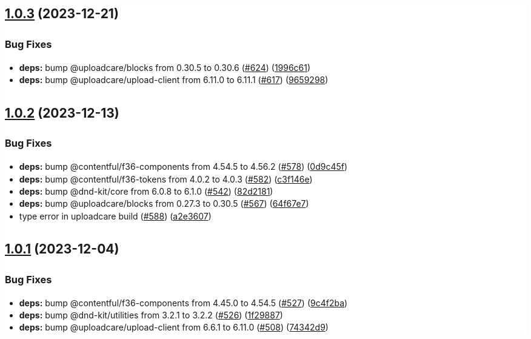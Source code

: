 ## [1.0.3](https://github.com/contentful/marketplace-partner-apps/compare/uploadcare-contentful-app-v1.0.2...uploadcare-contentful-app-v1.0.3) (2023-12-21)


### Bug Fixes

* **deps:** bump @uploadcare/blocks from 0.30.5 to 0.30.6 ([#624](https://github.com/contentful/marketplace-partner-apps/issues/624)) ([1996c61](https://github.com/contentful/marketplace-partner-apps/commit/1996c61165335623e1339e812a2b46dab6b79109))
* **deps:** bump @uploadcare/upload-client from 6.11.0 to 6.11.1 ([#617](https://github.com/contentful/marketplace-partner-apps/issues/617)) ([9659298](https://github.com/contentful/marketplace-partner-apps/commit/96592988500014f2e1ce9278e468bb8110bae1a1))

## [1.0.2](https://github.com/contentful/marketplace-partner-apps/compare/uploadcare-contentful-app-v1.0.1...uploadcare-contentful-app-v1.0.2) (2023-12-13)


### Bug Fixes

* **deps:** bump @contentful/f36-components from 4.54.5 to 4.56.2 ([#578](https://github.com/contentful/marketplace-partner-apps/issues/578)) ([0d9c45f](https://github.com/contentful/marketplace-partner-apps/commit/0d9c45f96ecd14bf4689d8d11da0bbccd6e46307))
* **deps:** bump @contentful/f36-tokens from 4.0.2 to 4.0.3 ([#582](https://github.com/contentful/marketplace-partner-apps/issues/582)) ([c3f146e](https://github.com/contentful/marketplace-partner-apps/commit/c3f146eeccaad79af389e4175d35f9d3a2cb9c56))
* **deps:** bump @dnd-kit/core from 6.0.8 to 6.1.0 ([#542](https://github.com/contentful/marketplace-partner-apps/issues/542)) ([82d2181](https://github.com/contentful/marketplace-partner-apps/commit/82d2181a2d367bbefb252e090cfd83d76ddb0d51))
* **deps:** bump @uploadcare/blocks from 0.27.3 to 0.30.5 ([#567](https://github.com/contentful/marketplace-partner-apps/issues/567)) ([64f67e7](https://github.com/contentful/marketplace-partner-apps/commit/64f67e7c7071b96ee78490019e849389cf32390e))
* type error in uploadcare build ([#588](https://github.com/contentful/marketplace-partner-apps/issues/588)) ([a2e3607](https://github.com/contentful/marketplace-partner-apps/commit/a2e3607107aff759db83a1c81bcbc5a16854828f))

## [1.0.1](https://github.com/contentful/marketplace-partner-apps/compare/uploadcare-contentful-app-v1.0.0...uploadcare-contentful-app-v1.0.1) (2023-12-04)


### Bug Fixes

* **deps:** bump @contentful/f36-components from 4.45.0 to 4.54.5 ([#527](https://github.com/contentful/marketplace-partner-apps/issues/527)) ([9c4f2ba](https://github.com/contentful/marketplace-partner-apps/commit/9c4f2ba7ab429da82638416a34eee6cb881421f6))
* **deps:** bump @dnd-kit/utilities from 3.2.1 to 3.2.2 ([#526](https://github.com/contentful/marketplace-partner-apps/issues/526)) ([1f29887](https://github.com/contentful/marketplace-partner-apps/commit/1f29887d22d06975e724135ba1feb0ea7857245a))
* **deps:** bump @uploadcare/upload-client from 6.6.1 to 6.11.0 ([#508](https://github.com/contentful/marketplace-partner-apps/issues/508)) ([74342d9](https://github.com/contentful/marketplace-partner-apps/commit/74342d9d1f4e1aa39abd73a8d6a197e319a4f62e))
